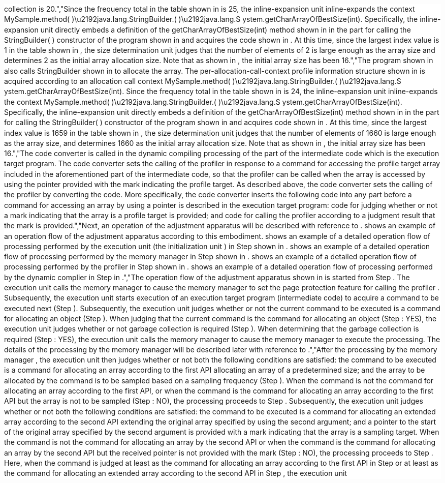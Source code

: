 collection is 20.","Since the frequency total in the table shown in  is 25, the inline-expansion unit  inline-expands the context MySample.method( )\u2192java.lang.StringBuilder.<int>( )\u2192java.lang.S ystem.getCharArrayOfBestSize(int). Specifically, the inline-expansion unit  directly embeds a definition of the getCharArrayOfBestSize(int) method shown in  in the part for calling the StringBuilder( ) constructor of the program shown in  and acquires the code shown in . At this time, since the largest index value is 1 in the table shown in , the size determination unit  judges that the number of elements of 2 is large enough as the array size and determines 2 as the initial array allocation size. Note that as shown in , the initial array size has been 16.","The program shown in  also calls StringBuilder shown in  to allocate the array. The per-allocation-call-context profile information structure shown in  is acquired according to an allocation call context MySample.method( )\u2192java.lang.StringBuilder.<int>( )\u2192java.lang.S ystem.getCharArrayOfBestSize(int). Since the frequency total in the table shown in  is 24, the inline-expansion unit  inline-expands the context MySample.method( )\u2192java.lang.StringBuilder.<int>( )\u2192java.lang.S ystem.getCharArrayOfBestSize(int). Specifically, the inline-expansion unit  directly embeds a definition of the getCharArrayOfBestSize(int) method shown in  in the part for calling the StringBuilder( ) constructor of the program shown in  and acquires code shown in . At this time, since the largest index value is 1659 in the table shown in , the size determination unit  judges that the number of elements of 1660 is large enough as the array size, and determines 1660 as the initial array allocation size. Note that as shown in , the initial array size has been 16.","The code converter  is called in the dynamic compiling processing of the part of the intermediate code which is the execution target program. The code converter  sets the calling of the profiler  in response to a command for accessing the profile target array included in the aforementioned part of the intermediate code, so that the profiler  can be called when the array is accessed by using the pointer provided with the mark indicating the profile target. As described above, the code converter  sets the calling of the profiler  by converting the code. More specifically, the code converter  inserts the following code into any part before a command for accessing an array by using a pointer is described in the execution target program: code for judging whether or not a mark indicating that the array is a profile target is provided; and code for calling the profiler  according to a judgment result that the mark is provided.","Next, an operation of the adjustment apparatus  will be described with reference to .  shows an example of an operation flow of the adjustment apparatus  according to this embodiment.  shows an example of a detailed operation flow of processing performed by the execution unit  (the initialization unit ) in Step  shown in .  shows an example of a detailed operation flow of processing performed by the memory manager  in Step  shown in .  shows an example of a detailed operation flow of processing performed by the profiler  in Step  shown in .  shows an example of a detailed operation flow of processing performed by the dynamic complier  in Step  in .","The operation flow of the adjustment apparatus  shown in  is started from Step . The execution unit  calls the memory manager  to cause the memory manager  to set the page protection feature for calling the profiler . Subsequently, the execution unit  starts execution of an execution target program (intermediate code) to acquire a command to be executed next (Step ). Subsequently, the execution unit  judges whether or not the current command to be executed is a command for allocating an object (Step ). When judging that the current command is the command for allocating an object (Step : YES), the execution unit  judges whether or not garbage collection is required (Step ). When determining that the garbage collection is required (Step : YES), the execution unit  calls the memory manager  to cause the memory manager  to execute the processing. The details of the processing by the memory manager  will be described later with reference to .","After the processing by the memory manager , the execution unit  then judges whether or not both the following conditions are satisfied: the command to be executed is a command for allocating an array according to the first API allocating an array of a predetermined size; and the array to be allocated by the command is to be sampled based on a sampling frequency (Step ). When the command is not the command for allocating an array according to the first API, or when the command is the command for allocating an array according to the first API but the array is not to be sampled (Step : NO), the processing proceeds to Step . Subsequently, the execution unit  judges whether or not both the following conditions are satisfied: the command to be executed is a command for allocating an extended array according to the second API extending the original array specified by using the second argument; and a pointer to the start of the original array specified by the second argument is provided with a mark indicating that the array is a sampling target. When the command is not the command for allocating an array by the second API or when the command is the command for allocating an array by the second API but the received pointer is not provided with the mark (Step : NO), the processing proceeds to Step . Here, when the command is judged at least as the command for allocating an array according to the first API in Step  or at least as the command for allocating an extended array according to the second API in Step , the execution unit